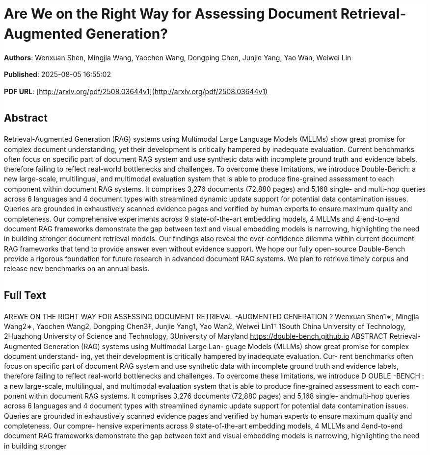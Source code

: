# Are We on the Right Way for Assessing Document Retrieval-Augmented Generation?

**Authors**: Wenxuan Shen, Mingjia Wang, Yaochen Wang, Dongping Chen, Junjie Yang, Yao Wan, Weiwei Lin

**Published**: 2025-08-05 16:55:02

**PDF URL**: [http://arxiv.org/pdf/2508.03644v1](http://arxiv.org/pdf/2508.03644v1)

## Abstract
Retrieval-Augmented Generation (RAG) systems using Multimodal Large Language
Models (MLLMs) show great promise for complex document understanding, yet their
development is critically hampered by inadequate evaluation. Current benchmarks
often focus on specific part of document RAG system and use synthetic data with
incomplete ground truth and evidence labels, therefore failing to reflect
real-world bottlenecks and challenges. To overcome these limitations, we
introduce Double-Bench: a new large-scale, multilingual, and multimodal
evaluation system that is able to produce fine-grained assessment to each
component within document RAG systems. It comprises 3,276 documents (72,880
pages) and 5,168 single- and multi-hop queries across 6 languages and 4
document types with streamlined dynamic update support for potential data
contamination issues. Queries are grounded in exhaustively scanned evidence
pages and verified by human experts to ensure maximum quality and completeness.
Our comprehensive experiments across 9 state-of-the-art embedding models, 4
MLLMs and 4 end-to-end document RAG frameworks demonstrate the gap between text
and visual embedding models is narrowing, highlighting the need in building
stronger document retrieval models. Our findings also reveal the
over-confidence dilemma within current document RAG frameworks that tend to
provide answer even without evidence support. We hope our fully open-source
Double-Bench provide a rigorous foundation for future research in advanced
document RAG systems. We plan to retrieve timely corpus and release new
benchmarks on an annual basis.

## Full Text




AREWE ON THE RIGHT WAY FOR ASSESSING
DOCUMENT RETRIEVAL -AUGMENTED GENERATION ?
Wenxuan Shen1∗, Mingjia Wang2∗, Yaochen Wang2, Dongping Chen3‡, Junjie Yang1,
Yao Wan2, Weiwei Lin1†
1South China University of Technology,
2Huazhong University of Science and Technology,
3University of Maryland
https://double-bench.github.io
ABSTRACT
Retrieval-Augmented Generation (RAG) systems using Multimodal Large Lan-
guage Models (MLLMs) show great promise for complex document understand-
ing, yet their development is critically hampered by inadequate evaluation. Cur-
rent benchmarks often focus on specific part of document RAG system and use
synthetic data with incomplete ground truth and evidence labels, therefore failing
to reflect real-world bottlenecks and challenges. To overcome these limitations,
we introduce D OUBLE -BENCH : a new large-scale, multilingual, and multimodal
evaluation system that is able to produce fine-grained assessment to each com-
ponent within document RAG systems. It comprises 3,276 documents (72,880
pages) and 5,168 single- andmulti-hop queries across 6 languages and 4 document
types with streamlined dynamic update support for potential data contamination
issues. Queries are grounded in exhaustively scanned evidence pages and verified
by human experts to ensure maximum quality and completeness. Our compre-
hensive experiments across 9 state-of-the-art embedding models, 4 MLLMs and
4end-to-end document RAG frameworks demonstrate the gap between text and
visual embedding models is narrowing, highlighting the need in building stronger